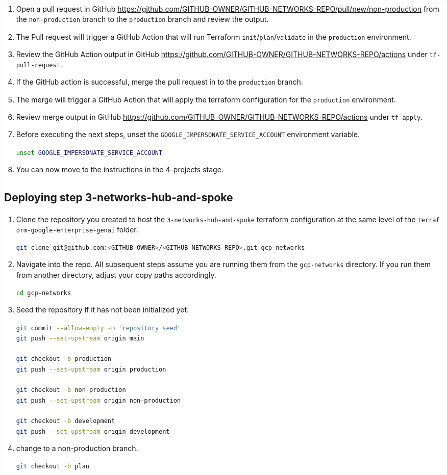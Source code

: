 1. Open a pull request in GitHub https://github.com/GITHUB-OWNER/GITHUB-NETWORKS-REPO/pull/new/non-production from the `non-production` branch to the `production` branch and review the output.
1. The Pull request will trigger a GitHub Action that will run Terraform `init`/`plan`/`validate` in the `production` environment.
1. Review the GitHub Action output in GitHub https://github.com/GITHUB-OWNER/GITHUB-NETWORKS-REPO/actions under `tf-pull-request`.
1. If the GitHub action is successful, merge the pull request in to the `production` branch.
1. The merge will trigger a GitHub Action that will apply the terraform configuration for the `production` environment.
1. Review merge output in GitHub https://github.com/GITHUB-OWNER/GITHUB-NETWORKS-REPO/actions under `tf-apply`.

1. Before executing the next steps, unset the `GOOGLE_IMPERSONATE_SERVICE_ACCOUNT` environment variable.

   ```bash
   unset GOOGLE_IMPERSONATE_SERVICE_ACCOUNT
   ```

1. You can now move to the instructions in the [4-projects](#deploying-step-4-projects) stage.

## Deploying step 3-networks-hub-and-spoke

1. Clone the repository you created to host the `3-networks-hub-and-spoke` terraform configuration at the same level of the `terraform-google-enterprise-genai` folder.

   ```bash
   git clone git@github.com:<GITHUB-OWNER>/<GITHUB-NETWORKS-REPO>.git gcp-networks
   ```

1. Navigate into the repo. All subsequent steps assume you are running them from the `gcp-networks` directory.
   If you run them from another directory, adjust your copy paths accordingly.

   ```bash
   cd gcp-networks
   ```

1. Seed the repository if it has not been initialized yet.

   ```bash
   git commit --allow-empty -m 'repository seed'
   git push --set-upstream origin main

   git checkout -b production
   git push --set-upstream origin production

   git checkout -b non-production
   git push --set-upstream origin non-production

   git checkout -b development
   git push --set-upstream origin development
   ```

1. change to a non-production branch.

   ```bash
   git checkout -b plan
   ```
